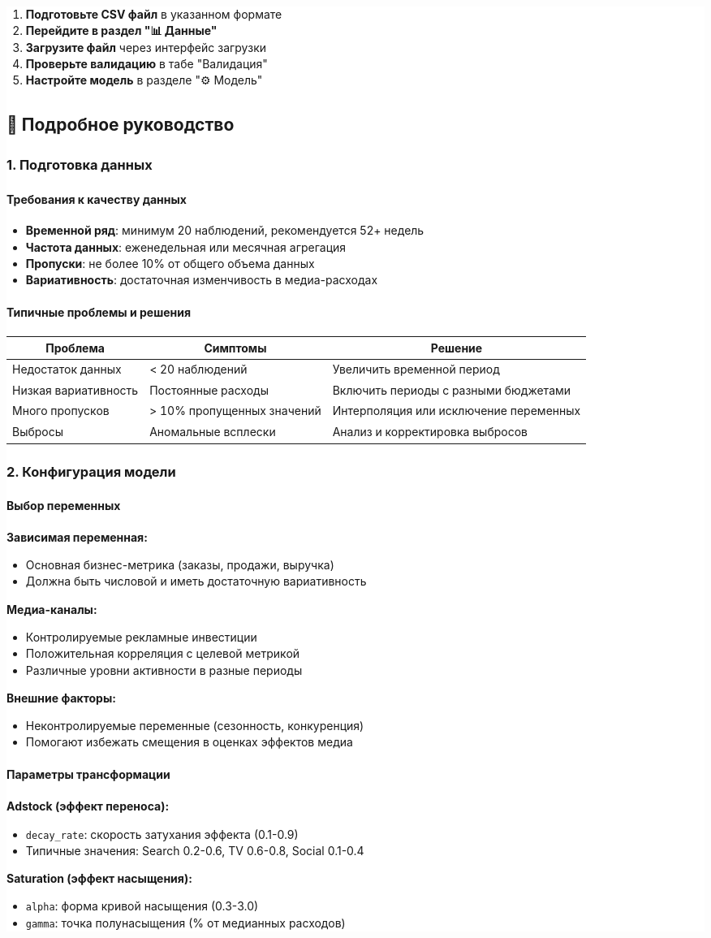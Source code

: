 1. **Подготовьте CSV файл** в указанном формате
2. **Перейдите в раздел "📊 Данные"**
3. **Загрузите файл** через интерфейс загрузки
4. **Проверьте валидацию** в табе "Валидация"
5. **Настройте модель** в разделе "⚙️ Модель"

## 📖 Подробное руководство

### 1. Подготовка данных

#### Требования к качеству данных

- **Временной ряд**: минимум 20 наблюдений, рекомендуется 52+ недель
- **Частота данных**: еженедельная или месячная агрегация
- **Пропуски**: не более 10% от общего объема данных
- **Вариативность**: достаточная изменчивость в медиа-расходах

#### Типичные проблемы и решения

| Проблема | Симптомы | Решение |
|----------|----------|---------|
| Недостаток данных | < 20 наблюдений | Увеличить временной период |
| Низкая вариативность | Постоянные расходы | Включить периоды с разными бюджетами |
| Много пропусков | > 10% пропущенных значений | Интерполяция или исключение переменных |
| Выбросы | Аномальные всплески | Анализ и корректировка выбросов |

### 2. Конфигурация модели

#### Выбор переменных

**Зависимая переменная:**
- Основная бизнес-метрика (заказы, продажи, выручка)
- Должна быть числовой и иметь достаточную вариативность

**Медиа-каналы:**
- Контролируемые рекламные инвестиции
- Положительная корреляция с целевой метрикой
- Различные уровни активности в разные периоды

**Внешние факторы:**
- Неконтролируемые переменные (сезонность, конкуренция)
- Помогают избежать смещения в оценках эффектов медиа

#### Параметры трансформации

**Adstock (эффект переноса):**
- `decay_rate`: скорость затухания эффекта (0.1-0.9)
- Типичные значения: Search 0.2-0.6, TV 0.6-0.8, Social 0.1-0.4

**Saturation (эффект насыщения):**
- `alpha`: форма кривой насыщения (0.3-3.0)
- `gamma`: точка полунасыщения (% от медианных расходов)
